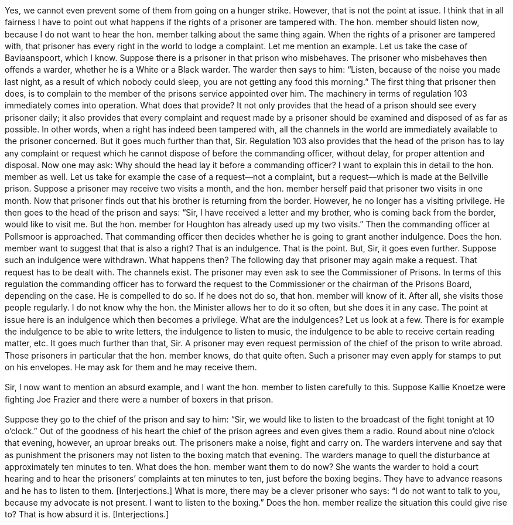 <p>Yes, we cannot even prevent some of them from going on a hunger strike. However, that is not the point at issue. I think that in all fairness I have to point out what happens if the rights of a prisoner are tampered with. The hon. member should listen now, because I do not want to hear the hon. member talking about the same thing again. When the rights of a prisoner are tampered with, that prisoner has every right in the world to lodge a complaint. Let me mention an example. Let us take the case of Baviaanspoort, which I know. Suppose there is a prisoner in that prison who misbehaves. The prisoner who misbehaves then offends a warder, whether he is a White or a Black warder. The warder then says to him: &#x201C;Listen, because of the noise you made last night, as a result of which nobody could sleep, you are not getting any food this morning.&#x201D; The first thing that prisoner then does, is to complain to the member of the prisons service appointed over him. The machinery in terms of regulation 103 immediately comes into operation. What does that provide? It not only provides that the head of a prison should see every prisoner daily; it also provides that every complaint and request made by a prisoner should be examined and disposed of as far as possible. In other words, when a right has indeed been tampered with, all the channels in the world are immediately available to the prisoner concerned. But it goes much further than that, Sir. Regulation 103 also provides that the head of the prison has to lay any complaint or request which he cannot dispose of before the commanding officer, without delay, for <span class="col_3589-3590" refersTo="page_0180"/>proper attention and disposal. Now one may ask: Why should the head lay it before a commanding officer? I want to explain this in detail to the hon. member as well. Let us take for example the case of a request&#x2014;not a complaint, but a request&#x2014;which is made at the Bellville prison. Suppose a prisoner may receive two visits a month, and the hon. member herself paid that prisoner two visits in one month. Now that prisoner finds out that his brother is returning from the border. However, he no longer has a visiting privilege. He then goes to the head of the prison and says: &#x201C;Sir, I have received a letter and my brother, who is coming back from the border, would like to visit me. But the hon. member for Houghton has already used up my two visits.&#x201D; Then the commanding officer at Pollsmoor is approached. That commanding officer then decides whether he is going to grant another indulgence. Does the hon. member want to suggest that that is also a right? That is an indulgence. That is the point. But, Sir, it goes even further. Suppose such an indulgence were withdrawn. What happens then? The following day that prisoner may again make a request. That request has to be dealt with. The channels exist. The prisoner may even ask to see the Commissioner of Prisons. In terms of this regulation the commanding officer has to forward the request to the Commissioner or the chairman of the Prisons Board, depending on the case. He is compelled to do so. If he does not do so, that hon. member will know of it. After all, she visits those people regularly. I do not know why the hon. the Minister allows her to do it so often, but she does it in any case. The point at issue here is an indulgence which then becomes a privilege. What are the indulgences? Let us look at a few. There is for example the indulgence to be able to write letters, the indulgence to listen to music, the indulgence to be able to receive certain reading matter, etc. It goes much further than that, Sir. A prisoner may even request permission of the chief of the prison to write abroad. Those prisoners in particular that the hon. member knows, do that quite often. Such a prisoner may even apply for stamps to put on his envelopes. He may ask for them and he may receive them.</p>

<p>Sir, I now want to mention an absurd example, and I want the hon. member to listen carefully to this. Suppose Kallie Knoetze were fighting Joe Frazier and there were a number of boxers in that prison.</p>

<p>Suppose they go to the chief of the prison and say to him: &#x201C;Sir, we would like to listen to the broadcast of the fight tonight at 10 o&#x2019;clock.&#x201D; Out of the goodness of his heart the chief of the prison agrees and even gives them a radio. Round about nine o&#x2019;clock that evening, however, an uproar breaks out. The prisoners make a noise, fight and carry on. The warders intervene and say that as punishment the prisoners may not listen to the boxing match that evening. The warders manage to quell the disturbance at approximately ten minutes to ten. What does the hon. member want them to do now? She wants the warder to hold a court hearing and to hear the prisoners&#x2019; complaints at ten minutes to ten, just before the boxing begins. They have to advance reasons and he has to listen to them. [Interjections.] What is more, there may be a clever prisoner who says: &#x201C;I do not want to talk to you, because my advocate is not present. I want to listen to the boxing.&#x201D; Does the hon. member realize the situation this could give rise to? That is how absurd it is. [Interjections.]</p>
